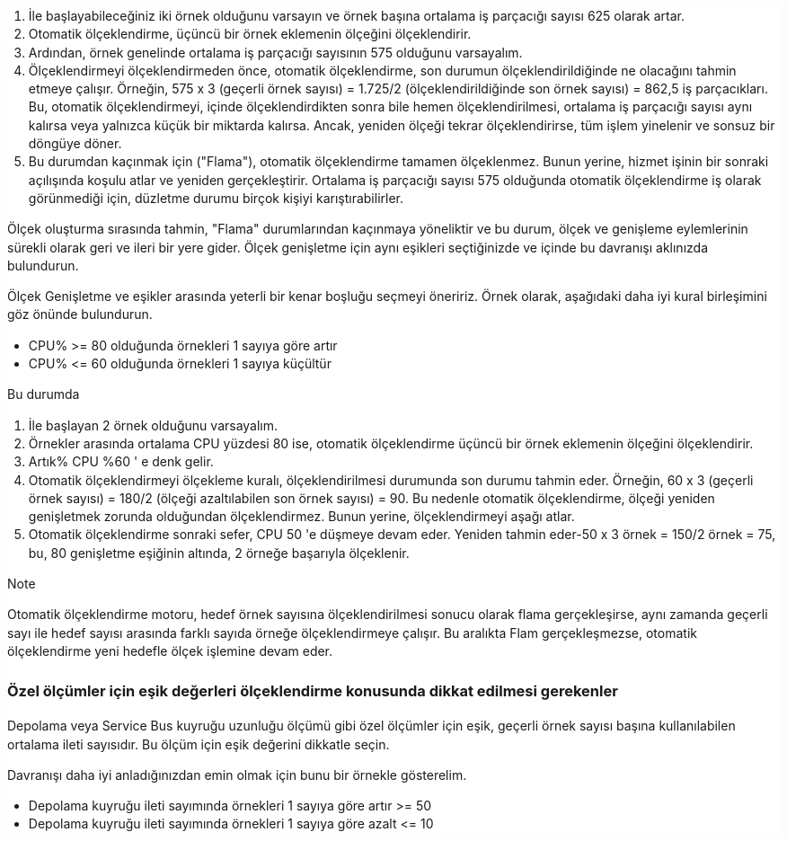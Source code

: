 1. İle başlayabileceğiniz iki örnek olduğunu varsayın ve örnek başına ortalama iş parçacığı sayısı 625 olarak artar.
2. Otomatik ölçeklendirme, üçüncü bir örnek eklemenin ölçeğini ölçeklendirir.
3. Ardından, örnek genelinde ortalama iş parçacığı sayısının 575 olduğunu varsayalım.
4. Ölçeklendirmeyi ölçeklendirmeden önce, otomatik ölçeklendirme, son durumun ölçeklendirildiğinde ne olacağını tahmin etmeye çalışır. Örneğin, 575 x 3 (geçerli örnek sayısı) = 1.725/2 (ölçeklendirildiğinde son örnek sayısı) = 862,5 iş parçacıkları. Bu, otomatik ölçeklendirmeyi, içinde ölçeklendirdikten sonra bile hemen ölçeklendirilmesi, ortalama iş parçacığı sayısı aynı kalırsa veya yalnızca küçük bir miktarda kalırsa. Ancak, yeniden ölçeği tekrar ölçeklendirirse, tüm işlem yinelenir ve sonsuz bir döngüye döner.
5. Bu durumdan kaçınmak için ("Flama"), otomatik ölçeklendirme tamamen ölçeklenmez. Bunun yerine, hizmet işinin bir sonraki açılışında koşulu atlar ve yeniden gerçekleştirir. Ortalama iş parçacığı sayısı 575 olduğunda otomatik ölçeklendirme iş olarak görünmediği için, düzletme durumu birçok kişiyi karıştırabilirler.

Ölçek oluşturma sırasında tahmin, "Flama" durumlarından kaçınmaya yöneliktir ve bu durum, ölçek ve genişleme eylemlerinin sürekli olarak geri ve ileri bir yere gider. Ölçek genişletme için aynı eşikleri seçtiğinizde ve içinde bu davranışı aklınızda bulundurun.

Ölçek Genişletme ve eşikler arasında yeterli bir kenar boşluğu seçmeyi öneririz. Örnek olarak, aşağıdaki daha iyi kural birleşimini göz önünde bulundurun.

* CPU% >= 80 olduğunda örnekleri 1 sayıya göre artır
* CPU% <= 60 olduğunda örnekleri 1 sayıya küçültür

Bu durumda  

1. İle başlayan 2 örnek olduğunu varsayalım.
2. Örnekler arasında ortalama CPU yüzdesi 80 ise, otomatik ölçeklendirme üçüncü bir örnek eklemenin ölçeğini ölçeklendirir.
3. Artık% CPU %60 ' e denk gelir.
4. Otomatik ölçeklendirmeyi ölçekleme kuralı, ölçeklendirilmesi durumunda son durumu tahmin eder. Örneğin, 60 x 3 (geçerli örnek sayısı) = 180/2 (ölçeği azaltılabilen son örnek sayısı) = 90. Bu nedenle otomatik ölçeklendirme, ölçeği yeniden genişletmek zorunda olduğundan ölçeklendirmez. Bunun yerine, ölçeklendirmeyi aşağı atlar.
5. Otomatik ölçeklendirme sonraki sefer, CPU 50 'e düşmeye devam eder. Yeniden tahmin eder-50 x 3 örnek = 150/2 örnek = 75, bu, 80 genişletme eşiğinin altında, 2 örneğe başarıyla ölçeklenir.

> [!NOTE]
> Otomatik ölçeklendirme motoru, hedef örnek sayısına ölçeklendirilmesi sonucu olarak flama gerçekleşirse, aynı zamanda geçerli sayı ile hedef sayısı arasında farklı sayıda örneğe ölçeklendirmeye çalışır. Bu aralıkta Flam gerçekleşmezse, otomatik ölçeklendirme yeni hedefle ölçek işlemine devam eder.

### <a name="considerations-for-scaling-threshold-values-for-special-metrics"></a>Özel ölçümler için eşik değerleri ölçeklendirme konusunda dikkat edilmesi gerekenler
 Depolama veya Service Bus kuyruğu uzunluğu ölçümü gibi özel ölçümler için eşik, geçerli örnek sayısı başına kullanılabilen ortalama ileti sayısıdır. Bu ölçüm için eşik değerini dikkatle seçin.

Davranışı daha iyi anladığınızdan emin olmak için bunu bir örnekle gösterelim.

* Depolama kuyruğu ileti sayımında örnekleri 1 sayıya göre artır >= 50
* Depolama kuyruğu ileti sayımında örnekleri 1 sayıya göre azalt <= 10
